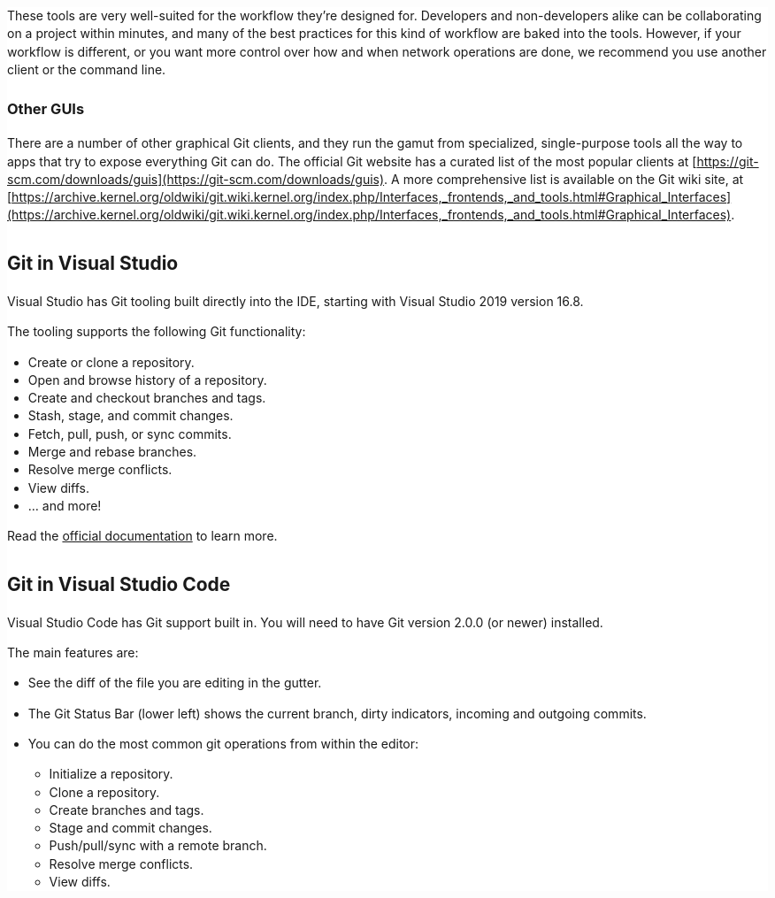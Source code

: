 These tools are very well-suited for the workflow they’re designed for. Developers and non-developers alike can be collaborating on a project within minutes, and many of the best practices for this kind of workflow are baked into the tools. However, if your workflow is different, or you want more control over how and when network operations are done, we recommend you use another client or the command line.

### Other GUIs

There are a number of other graphical Git clients, and they run the gamut from specialized, single-purpose tools all the way to apps that try to expose everything Git can do. The official Git website has a curated list of the most popular clients at [https://git-scm.com/downloads/guis](https://git-scm.com/downloads/guis). A more comprehensive list is available on the Git wiki site, at [https://archive.kernel.org/oldwiki/git.wiki.kernel.org/index.php/Interfaces,_frontends,_and_tools.html#Graphical_Interfaces](https://archive.kernel.org/oldwiki/git.wiki.kernel.org/index.php/Interfaces,_frontends,_and_tools.html#Graphical_Interfaces).

## Git in Visual Studio

Visual Studio has Git tooling built directly into the IDE, starting with Visual Studio 2019 version 16.8.

The tooling supports the following Git functionality:

*   Create or clone a repository.
*   Open and browse history of a repository.
*   Create and checkout branches and tags.
*   Stash, stage, and commit changes.
*   Fetch, pull, push, or sync commits.
*   Merge and rebase branches.
*   Resolve merge conflicts.
*   View diffs.
*   …​ and more!

Read the [official documentation](https://learn.microsoft.com/en-us/visualstudio/version-control/) to learn more.

## Git in Visual Studio Code

Visual Studio Code has Git support built in. You will need to have Git version 2.0.0 (or newer) installed.

The main features are:

*   See the diff of the file you are editing in the gutter.
*   The Git Status Bar (lower left) shows the current branch, dirty indicators, incoming and outgoing commits.
*   You can do the most common git operations from within the editor:
    
    *   Initialize a repository.
    *   Clone a repository.
    *   Create branches and tags.
    *   Stage and commit changes.
    *   Push/pull/sync with a remote branch.
    *   Resolve merge conflicts.
    *   View diffs.
    
